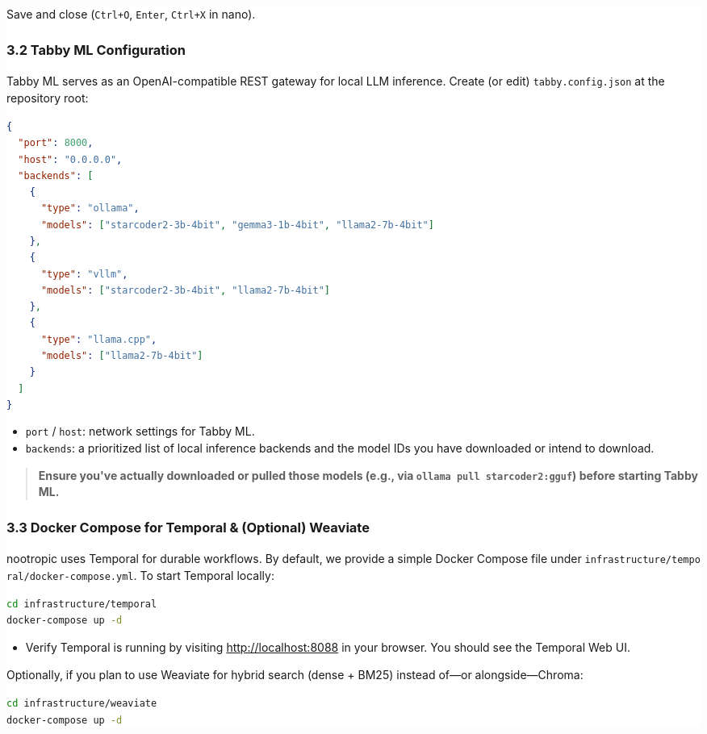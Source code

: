 Save and close (`Ctrl+O`, `Enter`, `Ctrl+X` in nano).

### 3.2 Tabby ML Configuration

Tabby ML serves as an OpenAI-compatible REST gateway for local LLM inference. Create (or edit) `tabby.config.json` at the repository root:

```json
{
  "port": 8000,
  "host": "0.0.0.0",
  "backends": [
    {
      "type": "ollama",
      "models": ["starcoder2-3b-4bit", "gemma3-1b-4bit", "llama2-7b-4bit"]
    },
    {
      "type": "vllm",
      "models": ["starcoder2-3b-4bit", "llama2-7b-4bit"]
    },
    {
      "type": "llama.cpp",
      "models": ["llama2-7b-4bit"]
    }
  ]
}
```

- `port` / `host`: network settings for Tabby ML.
- `backends`: a prioritized list of local inference backends and the model IDs you have downloaded or intend to download.

> **Ensure you've actually downloaded or pulled those models (e.g., via `ollama pull starcoder2:gguf`) before starting Tabby ML.**

### 3.3 Docker Compose for Temporal & (Optional) Weaviate

nootropic uses Temporal for durable workflows. By default, we provide a simple Docker Compose file under `infrastructure/temporal/docker-compose.yml`. To start Temporal locally:

```bash
cd infrastructure/temporal
docker-compose up -d
```

- Verify Temporal is running by visiting <http://localhost:8088> in your browser. You should see the Temporal Web UI.

Optionally, if you plan to use Weaviate for hybrid search (dense + BM25) instead of—or alongside—Chroma:

```bash
cd infrastructure/weaviate
docker-compose up -d
```
